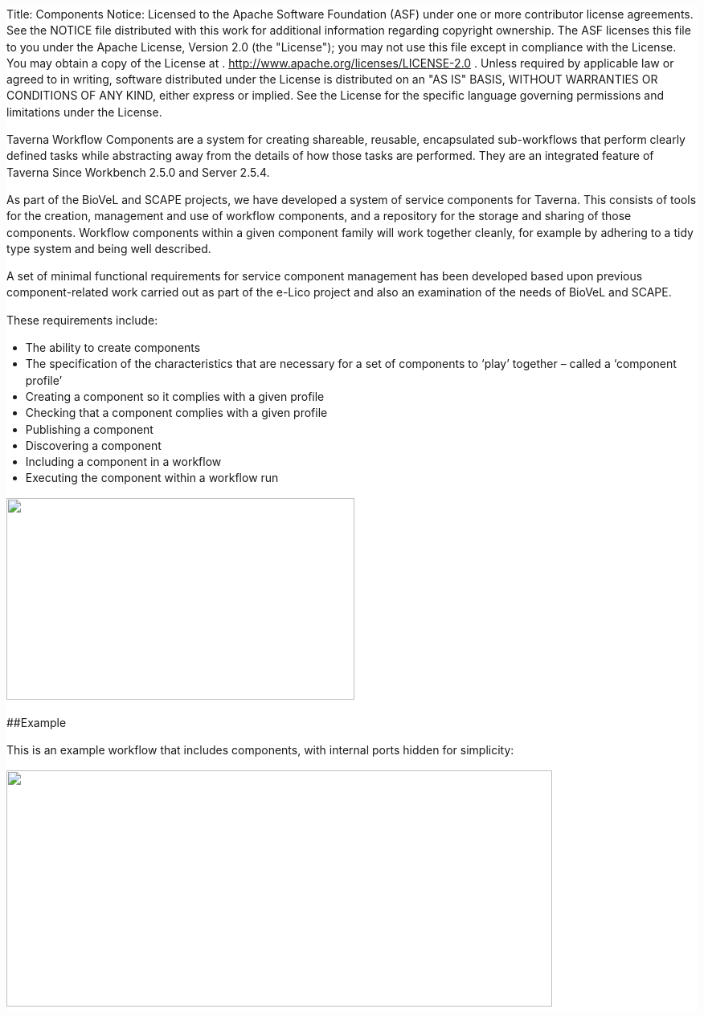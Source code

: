 Title:     Components
Notice:    Licensed to the Apache Software Foundation (ASF) under one
           or more contributor license agreements.  See the NOTICE file
           distributed with this work for additional information
           regarding copyright ownership.  The ASF licenses this file
           to you under the Apache License, Version 2.0 (the
           "License"); you may not use this file except in compliance
           with the License.  You may obtain a copy of the License at
           .
             http://www.apache.org/licenses/LICENSE-2.0
           .
           Unless required by applicable law or agreed to in writing,
           software distributed under the License is distributed on an
           "AS IS" BASIS, WITHOUT WARRANTIES OR CONDITIONS OF ANY
           KIND, either express or implied.  See the License for the
           specific language governing permissions and limitations
           under the License.

Taverna Workflow Components are a system for creating shareable, reusable, 
   encapsulated sub-workflows that perform clearly defined tasks while abstracting away from 
   the details of how those tasks are performed. 
They are an integrated feature of Taverna Since Workbench 2.5.0 and Server 2.5.4.

As part of the BioVeL and SCAPE projects, 
  we have developed a system of service components for Taverna. 
This consists of tools for the creation, management and use of workflow components, 
   and a repository for the storage and sharing of those components. 
Workflow components within a given component family will work together cleanly, 
   for example by adhering to a tidy type system and being well described.

A set of minimal functional requirements for service component management has been developed 
   based upon previous component-related work carried out as part of the e-Lico project and 
   also an examination of the needs of BioVeL and SCAPE.

These requirements include:

 - The ability to create components
 - The specification of the characteristics that are necessary for a set of components to 
   ‘play’ together – called a ‘component profile’
 - Creating a component so it complies with a given profile
 - Checking that a component complies with a given profile
 - Publishing a component
 - Discovering a component
 - Including a component in a workflow
 - Executing the component within a workflow run

<img class="aligncenter" title="The Model of Components" src="/img/registry.png" alt="" 
     width="433" height="251" />

##Example

This is an example workflow that includes components, with internal ports hidden for simplicity:

<img class="alignnone" title="Componentized Workflow" src="/img/component_b_1.png" alt="" 
     width="679" height="294" />
